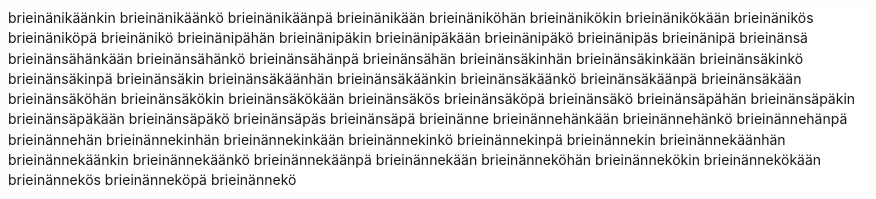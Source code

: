brieinänikäänkin
brieinänikäänkö
brieinänikäänpä
brieinänikään
brieinäniköhän
brieinänikökin
brieinänikökään
brieinänikös
brieinäniköpä
brieinänikö
brieinänipähän
brieinänipäkin
brieinänipäkään
brieinänipäkö
brieinänipäs
brieinänipä
brieinänsä
brieinänsähänkään
brieinänsähänkö
brieinänsähänpä
brieinänsähän
brieinänsäkinhän
brieinänsäkinkään
brieinänsäkinkö
brieinänsäkinpä
brieinänsäkin
brieinänsäkäänhän
brieinänsäkäänkin
brieinänsäkäänkö
brieinänsäkäänpä
brieinänsäkään
brieinänsäköhän
brieinänsäkökin
brieinänsäkökään
brieinänsäkös
brieinänsäköpä
brieinänsäkö
brieinänsäpähän
brieinänsäpäkin
brieinänsäpäkään
brieinänsäpäkö
brieinänsäpäs
brieinänsäpä
brieinänne
brieinännehänkään
brieinännehänkö
brieinännehänpä
brieinännehän
brieinännekinhän
brieinännekinkään
brieinännekinkö
brieinännekinpä
brieinännekin
brieinännekäänhän
brieinännekäänkin
brieinännekäänkö
brieinännekäänpä
brieinännekään
brieinänneköhän
brieinännekökin
brieinännekökään
brieinännekös
brieinänneköpä
brieinännekö